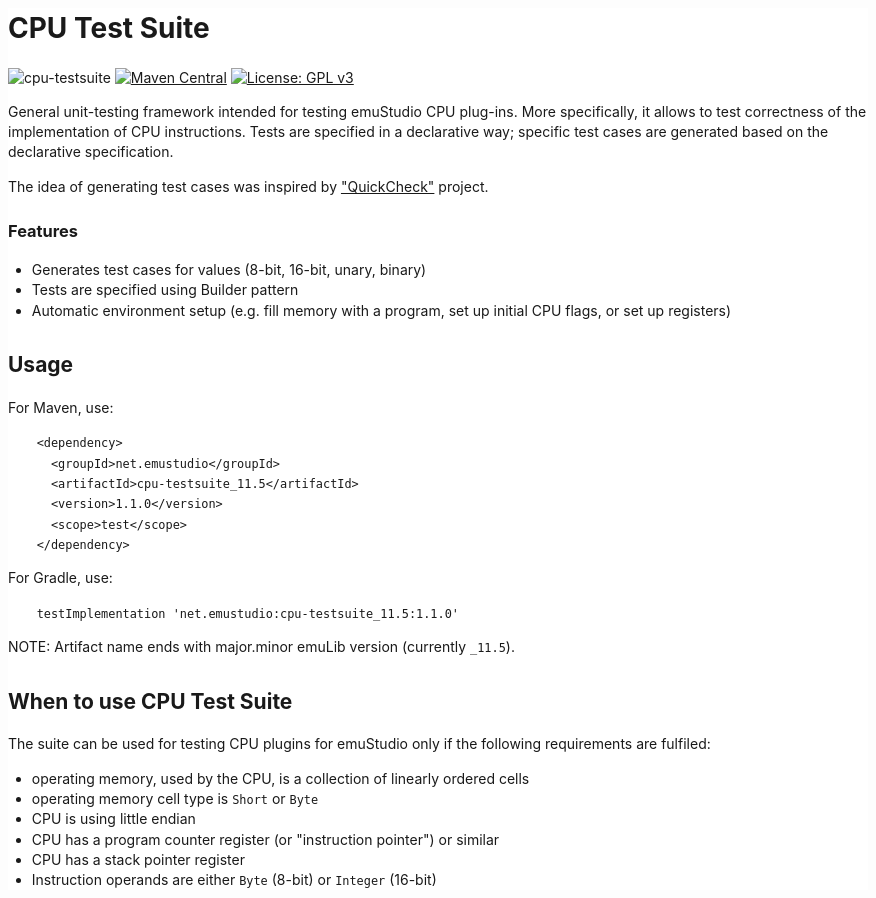 # CPU Test Suite
![cpu-testsuite](https://github.com/emustudio/cpu-testsuite/workflows/cpu-testsuite/badge.svg?branch=master)
[![Maven Central](https://maven-badges.herokuapp.com/maven-central/net.emustudio/cpu-testsuite_11.5/badge.svg)](https://maven-badges.herokuapp.com/maven-central/net.emustudio/cpu-testsuite_11.5)
[![License: GPL v3](https://img.shields.io/badge/License-GPLv3-blue.svg)](https://www.gnu.org/licenses/gpl-3.0)

General unit-testing framework intended for testing emuStudio CPU plug-ins. More specifically, it allows to test
correctness of the implementation of CPU instructions. Tests are specified in a declarative way; specific test cases
are generated based on the declarative specification.

The idea of generating test cases was inspired by ["QuickCheck"](https://github.com/pholser/junit-quickcheck) project.

### Features

- Generates test cases for values (8-bit, 16-bit, unary, binary) 
- Tests are specified using Builder pattern
- Automatic environment setup (e.g. fill memory with a program, set up initial CPU flags, or set up registers)

## Usage

For Maven, use:

```
    <dependency>
      <groupId>net.emustudio</groupId>
      <artifactId>cpu-testsuite_11.5</artifactId>
      <version>1.1.0</version>
      <scope>test</scope>
    </dependency>
```

For Gradle, use:

```
    testImplementation 'net.emustudio:cpu-testsuite_11.5:1.1.0'
```

NOTE: Artifact name ends with major.minor emuLib version (currently `_11.5`).

## When to use CPU Test Suite

The suite can be used for testing CPU plugins for emuStudio only if the following requirements are fulfiled:

- operating memory, used by the CPU, is a collection of linearly ordered cells
- operating memory cell type is `Short` or `Byte`
- CPU is using little endian
- CPU has a program counter register (or "instruction pointer") or similar
- CPU has a stack pointer register
- Instruction operands are either `Byte` (8-bit) or `Integer` (16-bit)
